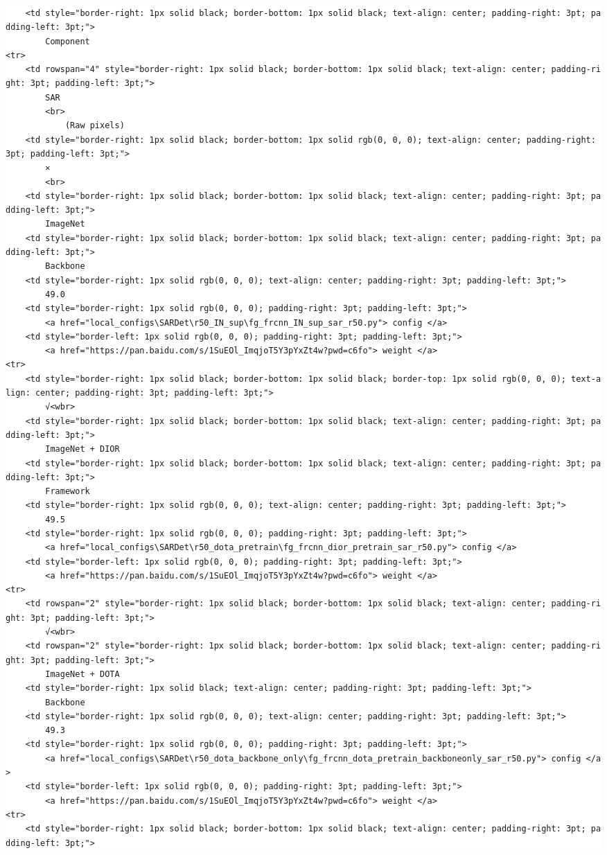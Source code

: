 		<td style="border-right: 1px solid black; border-bottom: 1px solid black; text-align: center; padding-right: 3pt; padding-left: 3pt;">
			Component
	<tr>
		<td rowspan="4" style="border-right: 1px solid black; border-bottom: 1px solid black; text-align: center; padding-right: 3pt; padding-left: 3pt;">
			SAR
			<br>
			    (Raw pixels)
		<td style="border-right: 1px solid black; border-bottom: 1px solid rgb(0, 0, 0); text-align: center; padding-right: 3pt; padding-left: 3pt;">
			✕
			<br>
		<td style="border-right: 1px solid black; border-bottom: 1px solid black; text-align: center; padding-right: 3pt; padding-left: 3pt;">
			ImageNet
		<td style="border-right: 1px solid black; border-bottom: 1px solid black; text-align: center; padding-right: 3pt; padding-left: 3pt;">
			Backbone
		<td style="border-right: 1px solid rgb(0, 0, 0); text-align: center; padding-right: 3pt; padding-left: 3pt;">
			49.0
		<td style="border-right: 1px solid rgb(0, 0, 0); padding-right: 3pt; padding-left: 3pt;">
            <a href="local_configs\SARDet\r50_IN_sup\fg_frcnn_IN_sup_sar_r50.py"> config </a>
		<td style="border-left: 1px solid rgb(0, 0, 0); padding-right: 3pt; padding-left: 3pt;">
            <a href="https://pan.baidu.com/s/1SuEOl_ImqjoT5Y3pYxZt4w?pwd=c6fo"> weight </a>
	<tr>
		<td style="border-right: 1px solid black; border-bottom: 1px solid black; border-top: 1px solid rgb(0, 0, 0); text-align: center; padding-right: 3pt; padding-left: 3pt;">
			√<wbr>
		<td style="border-right: 1px solid black; border-bottom: 1px solid black; text-align: center; padding-right: 3pt; padding-left: 3pt;">
			ImageNet + DIOR
		<td style="border-right: 1px solid black; border-bottom: 1px solid black; text-align: center; padding-right: 3pt; padding-left: 3pt;">
			Framework
		<td style="border-right: 1px solid rgb(0, 0, 0); text-align: center; padding-right: 3pt; padding-left: 3pt;">
			49.5
		<td style="border-right: 1px solid rgb(0, 0, 0); padding-right: 3pt; padding-left: 3pt;">
            <a href="local_configs\SARDet\r50_dota_pretrain\fg_frcnn_dior_pretrain_sar_r50.py"> config </a>
		<td style="border-left: 1px solid rgb(0, 0, 0); padding-right: 3pt; padding-left: 3pt;">
            <a href="https://pan.baidu.com/s/1SuEOl_ImqjoT5Y3pYxZt4w?pwd=c6fo"> weight </a>
	<tr>
		<td rowspan="2" style="border-right: 1px solid black; border-bottom: 1px solid black; text-align: center; padding-right: 3pt; padding-left: 3pt;">
			√<wbr>
		<td rowspan="2" style="border-right: 1px solid black; border-bottom: 1px solid black; text-align: center; padding-right: 3pt; padding-left: 3pt;">
			ImageNet + DOTA
		<td style="border-right: 1px solid black; text-align: center; padding-right: 3pt; padding-left: 3pt;">
			Backbone
		<td style="border-right: 1px solid rgb(0, 0, 0); text-align: center; padding-right: 3pt; padding-left: 3pt;">
			49.3
		<td style="border-right: 1px solid rgb(0, 0, 0); padding-right: 3pt; padding-left: 3pt;">
            <a href="local_configs\SARDet\r50_dota_backbone_only\fg_frcnn_dota_pretrain_backboneonly_sar_r50.py"> config </a>
		<td style="border-left: 1px solid rgb(0, 0, 0); padding-right: 3pt; padding-left: 3pt;">
            <a href="https://pan.baidu.com/s/1SuEOl_ImqjoT5Y3pYxZt4w?pwd=c6fo"> weight </a>
	<tr>
		<td style="border-right: 1px solid black; border-bottom: 1px solid black; text-align: center; padding-right: 3pt; padding-left: 3pt;">